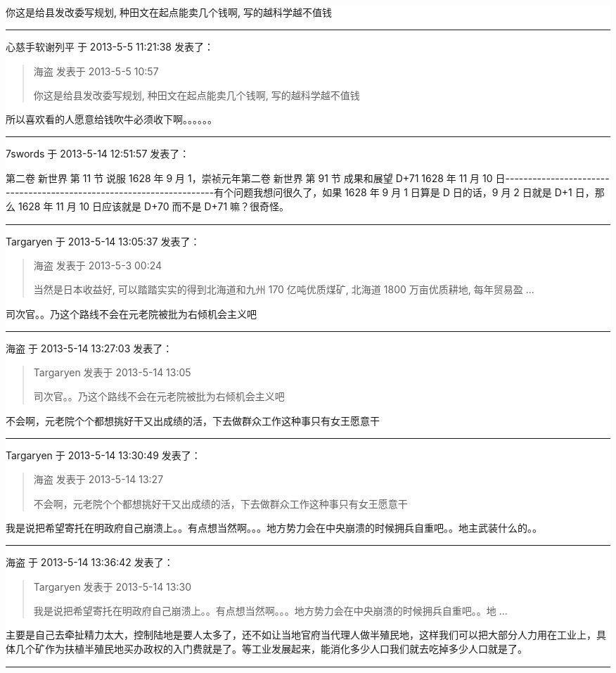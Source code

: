 你这是给县发改委写规划, 种田文在起点能卖几个钱啊, 写的越科学越不值钱

---

心慈手软谢列平 于 2013-5-5 11:21:38 发表了：

> 海盗 发表于 2013-5-5 10:57
>
> 你这是给县发改委写规划, 种田文在起点能卖几个钱啊, 写的越科学越不值钱

所以喜欢看的人愿意给钱吹牛必须收下啊。。。。。。

---

7swords 于 2013-5-14 12:51:57 发表了：

第二卷 新世界 第 11 节 说服 1628 年 9 月 1，崇祯元年第二卷 新世界 第 91 节 成果和展望 D+71 1628 年 11 月 10 日\-\-\-------------------------------------------------------------------有个问题我想问很久了，如果 1628 年 9 月 1 日算是 D 日的话，9 月 2 日就是 D+1 日，那么 1628 年 11 月 10 日应该就是 D+70 而不是 D+71 嘛？很奇怪。

---

Targaryen 于 2013-5-14 13:05:37 发表了：

> 海盗 发表于 2013-5-3 00:24
>
> 当然是日本收益好, 可以踏踏实实的得到北海道和九州 170 亿吨优质煤矿, 北海道 1800 万亩优质耕地, 每年贸易盈 ...

司次官。。乃这个路线不会在元老院被批为右倾机会主义吧

---

海盗 于 2013-5-14 13:27:03 发表了：

> Targaryen 发表于 2013-5-14 13:05
>
> 司次官。。乃这个路线不会在元老院被批为右倾机会主义吧

不会啊，元老院个个都想挑好干又出成绩的活，下去做群众工作这种事只有女王愿意干

---

Targaryen 于 2013-5-14 13:30:49 发表了：

> 海盗 发表于 2013-5-14 13:27
>
> 不会啊，元老院个个都想挑好干又出成绩的活，下去做群众工作这种事只有女王愿意干

我是说把希望寄托在明政府自己崩溃上。。有点想当然啊。。。地方势力会在中央崩溃的时候拥兵自重吧。。地主武装什么的。。

---

海盗 于 2013-5-14 13:36:42 发表了：

> Targaryen 发表于 2013-5-14 13:30
>
> 我是说把希望寄托在明政府自己崩溃上。。有点想当然啊。。。地方势力会在中央崩溃的时候拥兵自重吧。。地 ...

主要是自己去牵扯精力太大，控制陆地是要人太多了，还不如让当地官府当代理人做半殖民地，这样我们可以把大部分人力用在工业上，具体几个矿作为扶植半殖民地买办政权的入门费就是了。等工业发展起来，能消化多少人口我们就去吃掉多少人口就是了。

---